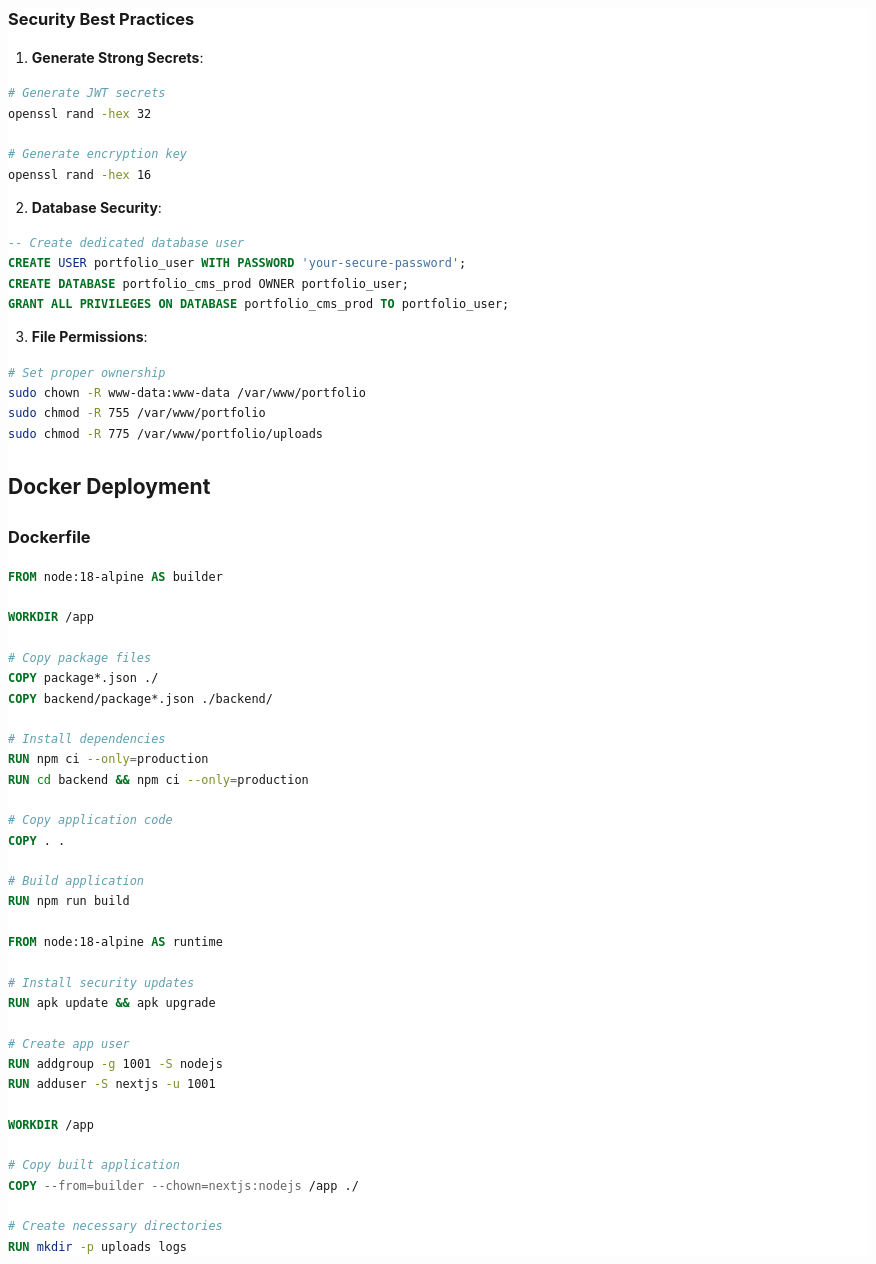 ### Security Best Practices

1. **Generate Strong Secrets**:
```bash
# Generate JWT secrets
openssl rand -hex 32

# Generate encryption key
openssl rand -hex 16
```

2. **Database Security**:
```sql
-- Create dedicated database user
CREATE USER portfolio_user WITH PASSWORD 'your-secure-password';
CREATE DATABASE portfolio_cms_prod OWNER portfolio_user;
GRANT ALL PRIVILEGES ON DATABASE portfolio_cms_prod TO portfolio_user;
```

3. **File Permissions**:
```bash
# Set proper ownership
sudo chown -R www-data:www-data /var/www/portfolio
sudo chmod -R 755 /var/www/portfolio
sudo chmod -R 775 /var/www/portfolio/uploads
```

## Docker Deployment

### Dockerfile
```dockerfile
FROM node:18-alpine AS builder

WORKDIR /app

# Copy package files
COPY package*.json ./
COPY backend/package*.json ./backend/

# Install dependencies
RUN npm ci --only=production
RUN cd backend && npm ci --only=production

# Copy application code
COPY . .

# Build application
RUN npm run build

FROM node:18-alpine AS runtime

# Install security updates
RUN apk update && apk upgrade

# Create app user
RUN addgroup -g 1001 -S nodejs
RUN adduser -S nextjs -u 1001

WORKDIR /app

# Copy built application
COPY --from=builder --chown=nextjs:nodejs /app ./

# Create necessary directories
RUN mkdir -p uploads logs
```